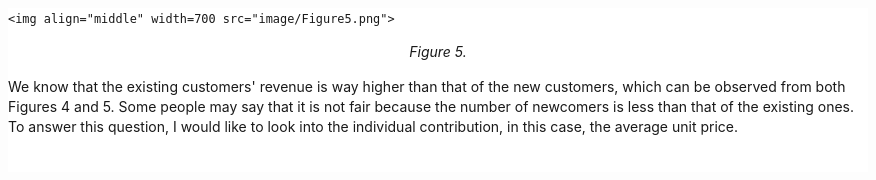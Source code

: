 	<img align="middle" width=700 src="image/Figure5.png">
</p>
<p align="center">
  <i>Figure 5.</i> 
</p>

We know that the existing customers' revenue is way higher than that of the new customers, which can be observed from both Figures 4 and 5. Some people may say that it is not fair because the number of newcomers is less than that of the existing ones. To answer this question, I would like to look into the individual contribution, in this case, the average unit price.

<br/>

<p align="center">	